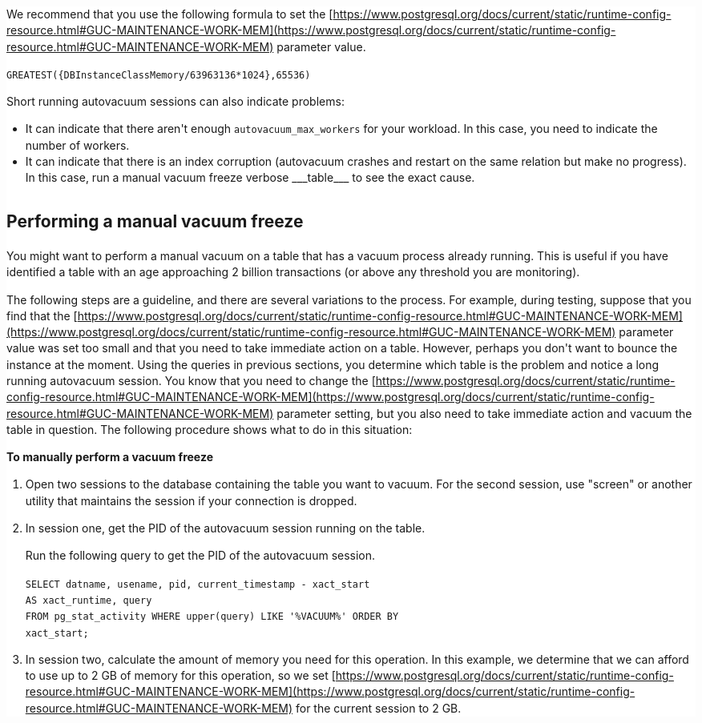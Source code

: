 We recommend that you use the following formula to set the [https://www.postgresql.org/docs/current/static/runtime-config-resource.html#GUC-MAINTENANCE-WORK-MEM](https://www.postgresql.org/docs/current/static/runtime-config-resource.html#GUC-MAINTENANCE-WORK-MEM) parameter value\.

```
GREATEST({DBInstanceClassMemory/63963136*1024},65536)
```

Short running autovacuum sessions can also indicate problems:
+ It can indicate that there aren't enough `autovacuum_max_workers` for your workload\. In this case, you need to indicate the number of workers\.
+ It can indicate that there is an index corruption \(autovacuum crashes and restart on the same relation but make no progress\)\. In this case, run a manual vacuum freeze verbose \_\_\_table\_\_\_ to see the exact cause\.

## Performing a manual vacuum freeze<a name="Appendix.PostgreSQL.CommonDBATasks.Autovacuum.VacuumFreeze"></a>

You might want to perform a manual vacuum on a table that has a vacuum process already running\. This is useful if you have identified a table with an age approaching 2 billion transactions \(or above any threshold you are monitoring\)\.

The following steps are a guideline, and there are several variations to the process\. For example, during testing, suppose that you find that the [https://www.postgresql.org/docs/current/static/runtime-config-resource.html#GUC-MAINTENANCE-WORK-MEM](https://www.postgresql.org/docs/current/static/runtime-config-resource.html#GUC-MAINTENANCE-WORK-MEM) parameter value was set too small and that you need to take immediate action on a table\. However, perhaps you don't want to bounce the instance at the moment\. Using the queries in previous sections, you determine which table is the problem and notice a long running autovacuum session\. You know that you need to change the [https://www.postgresql.org/docs/current/static/runtime-config-resource.html#GUC-MAINTENANCE-WORK-MEM](https://www.postgresql.org/docs/current/static/runtime-config-resource.html#GUC-MAINTENANCE-WORK-MEM) parameter setting, but you also need to take immediate action and vacuum the table in question\. The following procedure shows what to do in this situation:

**To manually perform a vacuum freeze**

1. Open two sessions to the database containing the table you want to vacuum\. For the second session, use "screen" or another utility that maintains the session if your connection is dropped\.

1. In session one, get the PID of the autovacuum session running on the table\. 

   Run the following query to get the PID of the autovacuum session\.

   ```
   SELECT datname, usename, pid, current_timestamp - xact_start 
   AS xact_runtime, query
   FROM pg_stat_activity WHERE upper(query) LIKE '%VACUUM%' ORDER BY 
   xact_start;
   ```

1. In session two, calculate the amount of memory you need for this operation\. In this example, we determine that we can afford to use up to 2 GB of memory for this operation, so we set [https://www.postgresql.org/docs/current/static/runtime-config-resource.html#GUC-MAINTENANCE-WORK-MEM](https://www.postgresql.org/docs/current/static/runtime-config-resource.html#GUC-MAINTENANCE-WORK-MEM) for the current session to 2 GB\.
